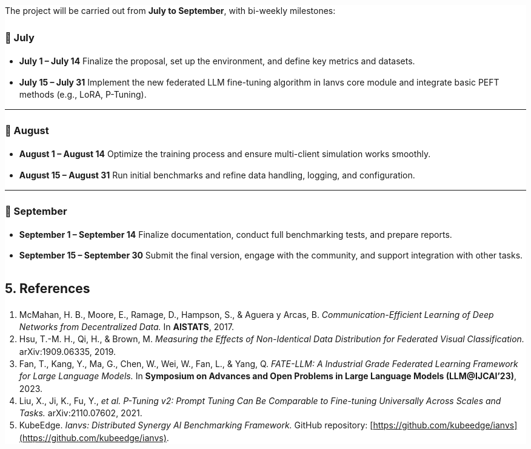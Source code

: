 The project will be carried out from **July to September**, with bi-weekly milestones:

### 📅 July

* **July 1 – July 14**
  Finalize the proposal, set up the environment, and define key metrics and datasets.

* **July 15 – July 31**
  Implement the new federated LLM fine-tuning algorithm in Ianvs core module and integrate basic PEFT methods (e.g., LoRA, P-Tuning).

---

### 📅 August

* **August 1 – August 14**
  Optimize the training process and ensure multi-client simulation works smoothly.

* **August 15 – August 31**
  Run initial benchmarks and refine data handling, logging, and configuration.

---

### 📅 September

* **September 1 – September 14**
  Finalize documentation, conduct full benchmarking tests, and prepare reports.

* **September 15 – September 30**
  Submit the final version, engage with the community, and support integration with other tasks.

## 5. References
1. McMahan, H. B., Moore, E., Ramage, D., Hampson, S., & Aguera y Arcas, B. *Communication-Efficient Learning of Deep Networks from Decentralized Data.* In **AISTATS**, 2017.
2. Hsu, T.-M. H., Qi, H., & Brown, M. *Measuring the Effects of Non-Identical Data Distribution for Federated Visual Classification.* arXiv:1909.06335, 2019.
3. Fan, T., Kang, Y., Ma, G., Chen, W., Wei, W., Fan, L., & Yang, Q. *FATE-LLM: A Industrial Grade Federated Learning Framework for Large Language Models.* In **Symposium on Advances and Open Problems in Large Language Models (LLM\@IJCAI’23)**, 2023.
4. Liu, X., Ji, K., Fu, Y., *et al.* *P-Tuning v2: Prompt Tuning Can Be Comparable to Fine-tuning Universally Across Scales and Tasks.* arXiv:2110.07602, 2021.
5. KubeEdge. *Ianvs: Distributed Synergy AI Benchmarking Framework.* GitHub repository: [https://github.com/kubeedge/ianvs](https://github.com/kubeedge/ianvs).